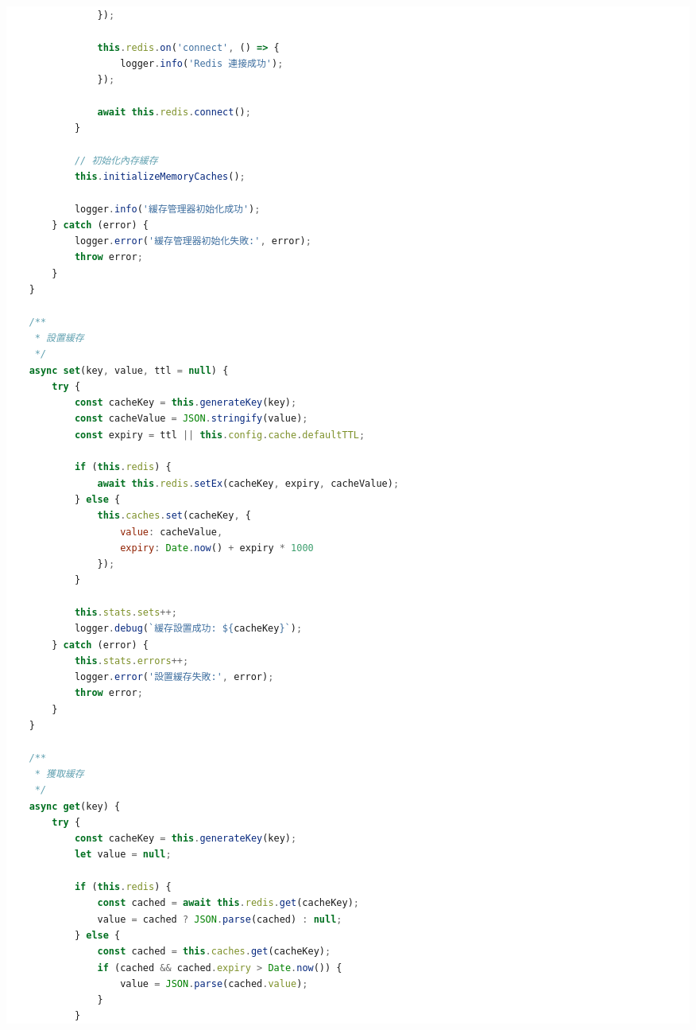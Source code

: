 ```javascript
                });

                this.redis.on('connect', () => {
                    logger.info('Redis 連接成功');
                });

                await this.redis.connect();
            }

            // 初始化內存緩存
            this.initializeMemoryCaches();
            
            logger.info('緩存管理器初始化成功');
        } catch (error) {
            logger.error('緩存管理器初始化失敗:', error);
            throw error;
        }
    }

    /**
     * 設置緩存
     */
    async set(key, value, ttl = null) {
        try {
            const cacheKey = this.generateKey(key);
            const cacheValue = JSON.stringify(value);
            const expiry = ttl || this.config.cache.defaultTTL;

            if (this.redis) {
                await this.redis.setEx(cacheKey, expiry, cacheValue);
            } else {
                this.caches.set(cacheKey, {
                    value: cacheValue,
                    expiry: Date.now() + expiry * 1000
                });
            }

            this.stats.sets++;
            logger.debug(`緩存設置成功: ${cacheKey}`);
        } catch (error) {
            this.stats.errors++;
            logger.error('設置緩存失敗:', error);
            throw error;
        }
    }

    /**
     * 獲取緩存
     */
    async get(key) {
        try {
            const cacheKey = this.generateKey(key);
            let value = null;

            if (this.redis) {
                const cached = await this.redis.get(cacheKey);
                value = cached ? JSON.parse(cached) : null;
            } else {
                const cached = this.caches.get(cacheKey);
                if (cached && cached.expiry > Date.now()) {
                    value = JSON.parse(cached.value);
                }
            }
```
